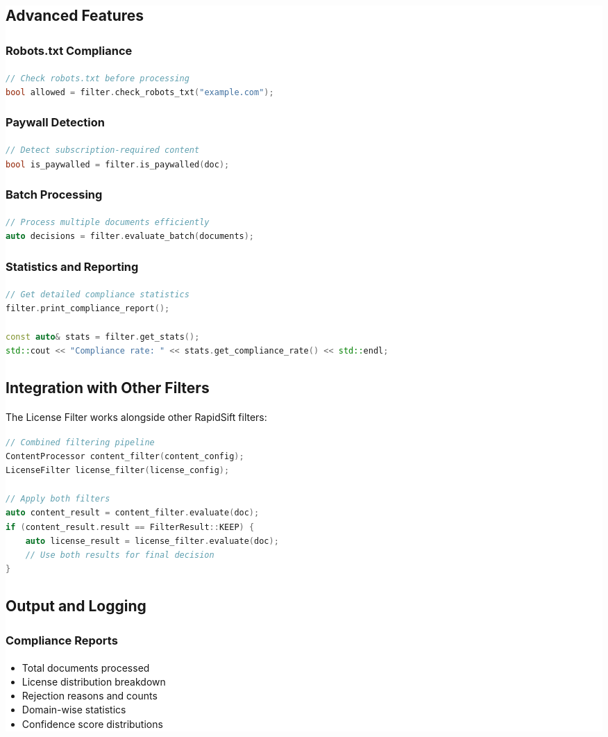 ## Advanced Features

### Robots.txt Compliance
```cpp
// Check robots.txt before processing
bool allowed = filter.check_robots_txt("example.com");
```

### Paywall Detection
```cpp
// Detect subscription-required content
bool is_paywalled = filter.is_paywalled(doc);
```

### Batch Processing
```cpp
// Process multiple documents efficiently
auto decisions = filter.evaluate_batch(documents);
```

### Statistics and Reporting
```cpp
// Get detailed compliance statistics
filter.print_compliance_report();

const auto& stats = filter.get_stats();
std::cout << "Compliance rate: " << stats.get_compliance_rate() << std::endl;
```

## Integration with Other Filters

The License Filter works alongside other RapidSift filters:

```cpp
// Combined filtering pipeline
ContentProcessor content_filter(content_config);
LicenseFilter license_filter(license_config);

// Apply both filters
auto content_result = content_filter.evaluate(doc);
if (content_result.result == FilterResult::KEEP) {
    auto license_result = license_filter.evaluate(doc);
    // Use both results for final decision
}
```

## Output and Logging

### Compliance Reports
- Total documents processed
- License distribution breakdown
- Rejection reasons and counts
- Domain-wise statistics
- Confidence score distributions
